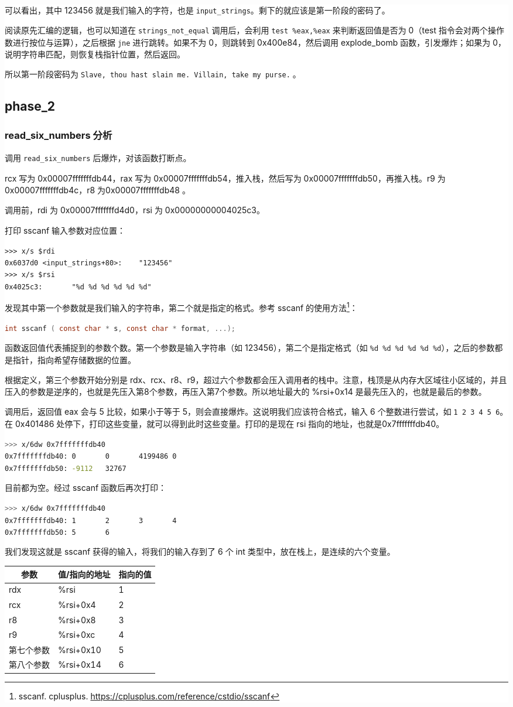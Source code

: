可以看出，其中 123456 就是我们输入的字符，也是 `input_strings`。剩下的就应该是第一阶段的密码了。

阅读原先汇编的逻辑，也可以知道在 `strings_not_equal` 调用后，会利用 `test %eax,%eax` 来判断返回值是否为 0（test 指令会对两个操作数进行按位与运算），之后根据 `jne` 进行跳转。如果不为 0，则跳转到 0x400e84，然后调用 explode_bomb 函数，引发爆炸；如果为 0，说明字符串匹配，则恢复栈指针位置，然后返回。

所以第一阶段密码为 `Slave, thou hast slain me. Villain, take my purse.` 。




## phase_2
### read_six_numbers 分析
调用 `read_six_numbers` 后爆炸，对该函数打断点。

rcx 写为 0x00007fffffffdb44，rax 写为 0x00007fffffffdb54，推入栈，然后写为 0x00007fffffffdb50，再推入栈。r9 为0x00007fffffffdb4c，r8 为0x00007fffffffdb48 。

调用前，rdi 为 0x00007fffffffd4d0，rsi 为 0x00000000004025c3。

打印 sscanf 输入参数对应位置：
```
>>> x/s $rdi
0x6037d0 <input_strings+80>:    "123456"
>>> x/s $rsi
0x4025c3:       "%d %d %d %d %d %d"
```
发现其中第一个参数就是我们输入的字符串，第二个就是指定的格式。参考 sscanf 的使用方法[^2]：

```c
int sscanf ( const char * s, const char * format, ...);
```
函数返回值代表捕捉到的参数个数。第一个参数是输入字符串（如 123456），第二个是指定格式（如 `%d %d %d %d %d %d`），之后的参数都是指针，指向希望存储数据的位置。

根据定义，第三个参数开始分别是 rdx、rcx、r8、r9，超过六个参数都会压入调用者的栈中。注意，栈顶是从内存大区域往小区域的，并且压入的参数是逆序的，也就是先压入第8个参数，再压入第7个参数。所以地址最大的 %rsi+0x14 是最先压入的，也就是最后的参数。

调用后，返回值 eax 会与 5 比较，如果小于等于 5，则会直接爆炸。这说明我们应该符合格式，输入 6 个整数进行尝试，如 `1 2 3 4 5 6`。在 0x401486 处停下，打印这些变量，就可以得到此时这些变量。打印的是现在 rsi 指向的地址，也就是0x7fffffffdb40。

```bash
>>> x/6dw 0x7fffffffdb40
0x7fffffffdb40: 0       0       4199486 0
0x7fffffffdb50: -9112   32767
```
目前都为空。经过 sscanf 函数后再次打印：
```bash
>>> x/6dw 0x7fffffffdb40
0x7fffffffdb40: 1       2       3       4
0x7fffffffdb50: 5       6
```
我们发现这就是 sscanf 获得的输入，将我们的输入存到了 6 个 int 类型中，放在栈上，是连续的六个变量。

| 参数    | 值/指向的地址   | 指向的值 |
| ----- | --------- | ---- |
| rdx   | %rsi      | 1    |
| rcx   | %rsi+0x4  | 2    |
| r8    | %rsi+0x8  | 3    |
| r9    | %rsi+0xc  | 4    |
| 第七个参数 | %rsi+0x10 | 5    |
| 第八个参数 | %rsi+0x14 | 6    |


[^1]: 更适合北大宝宝体质的 Bomb Lab 踩坑记. https://arthals.ink/blog/bomb-lab
[^2]: sscanf. cplusplus. https://cplusplus.com/reference/cstdio/sscanf